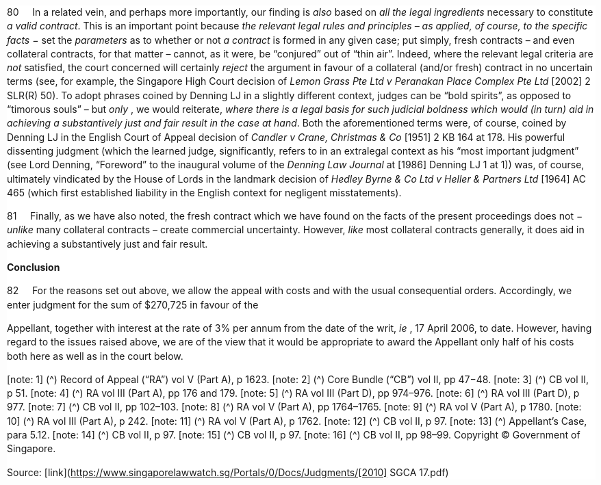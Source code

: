 80     In a related vein, and perhaps more importantly, our finding is _also_ based on _all the legal ingredients_ necessary to constitute _a valid contract_. This is an important point because _the relevant legal rules and principles – as applied, of course, to the specific facts −_ set the _parameters_ as to whether or not _a contract_ is formed in any given case; put simply, fresh contracts – and even collateral contracts, for that matter – cannot, as it were, be “conjured” out of “thin air”. Indeed, where the relevant legal criteria are _not_ satisfied, the court concerned will certainly _reject_ the argument in favour of a collateral (and/or fresh) contract in no uncertain terms (see, for example, the Singapore High Court decision of _Lemon Grass Pte Ltd v Peranakan Place Complex Pte Ltd_ <span class="citation">[2002] 2 SLR(R) 50</span>). To adopt phrases coined by Denning LJ in a slightly different context, judges can be “bold spirits”, as opposed to “timorous souls” – but _only_ , we would reiterate, _where there is a legal basis for such judicial boldness which would (in turn) aid in achieving a substantively just and fair result in the case at hand_. Both the aforementioned terms were, of course, coined by Denning LJ in the English Court of Appeal decision of _Candler v Crane, Christmas & Co_ [1951] 2 KB 164 at 178. His powerful dissenting judgment (which the learned judge, significantly, refers to in an extralegal context as his “most important judgment” (see Lord Denning, “Foreword” to the inaugural volume of the _Denning Law Journal_ at [1986] Denning LJ 1 at 1)) was, of course, ultimately vindicated by the House of Lords in the landmark decision of _Hedley Byrne & Co Ltd v Heller & Partners Ltd_ [1964] AC 465 (which first established liability in the English context for negligent misstatements). 

81     Finally, as we have also noted, the fresh contract which we have found on the facts of the present proceedings does not − _unlike_ many collateral contracts – create commercial uncertainty. However, _like_ most collateral contracts generally, it does aid in achieving a substantively just and fair result. 

**Conclusion** 

82     For the reasons set out above, we allow the appeal with costs and with the usual consequential orders. Accordingly, we enter judgment for the sum of $270,725 in favour of the 


Appellant, together with interest at the rate of 3% per annum from the date of the writ, _ie_ , 17 April 2006, to date. However, having regard to the issues raised above, we are of the view that it would be appropriate to award the Appellant only half of his costs both here as well as in the court below. 

[note: 1] (^) Record of Appeal (“RA”) vol V (Part A), p 1623. [note: 2] (^) Core Bundle (“CB”) vol II, pp 47−48. [note: 3] (^) CB vol II, p 51. [note: 4] (^) RA vol III (Part A), pp 176 and 179. [note: 5] (^) RA vol III (Part D), pp 974–976. [note: 6] (^) RA vol III (Part D), p 977. [note: 7] (^) CB vol II, pp 102–103. [note: 8] (^) RA vol V (Part A), pp 1764–1765. [note: 9] (^) RA vol V (Part A), p 1780. [note: 10] (^) RA vol III (Part A), p 242. [note: 11] (^) RA vol V (Part A), p 1762. [note: 12] (^) CB vol II, p 97. [note: 13] (^) Appellant’s Case, para 5.12. [note: 14] (^) CB vol II, p 97. [note: 15] (^) CB vol II, p 97. [note: 16] (^) CB vol II, pp 98–99. Copyright © Government of Singapore. 


Source: [link](https://www.singaporelawwatch.sg/Portals/0/Docs/Judgments/[2010] SGCA 17.pdf)
